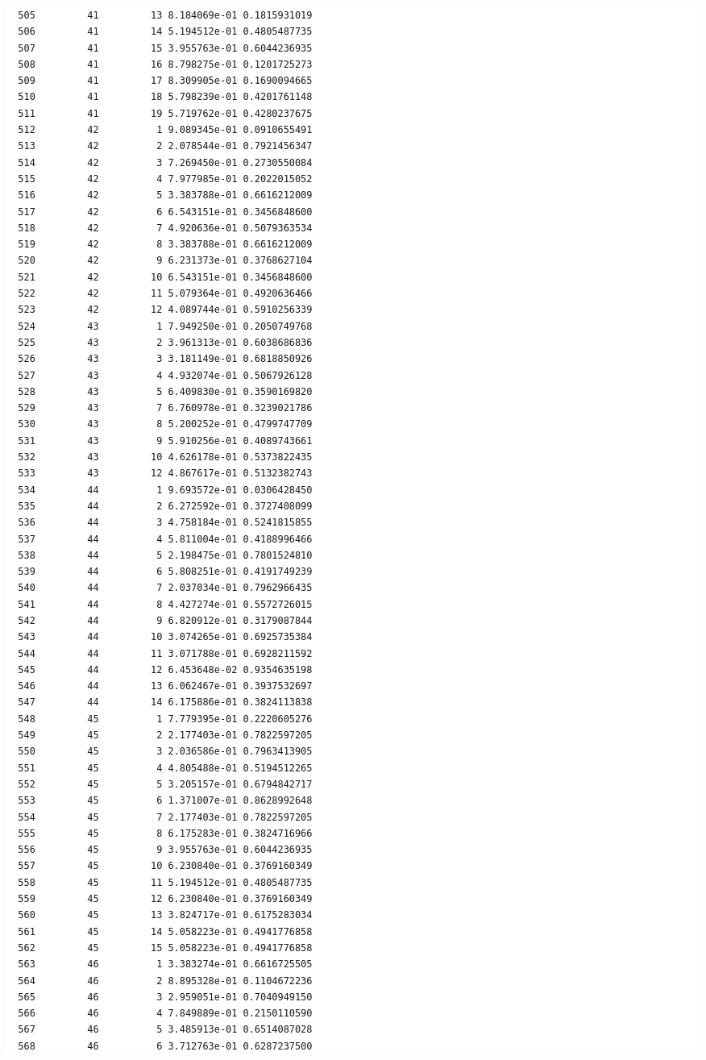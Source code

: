       505         41         13 8.184069e-01 0.1815931019
      506         41         14 5.194512e-01 0.4805487735
      507         41         15 3.955763e-01 0.6044236935
      508         41         16 8.798275e-01 0.1201725273
      509         41         17 8.309905e-01 0.1690094665
      510         41         18 5.798239e-01 0.4201761148
      511         41         19 5.719762e-01 0.4280237675
      512         42          1 9.089345e-01 0.0910655491
      513         42          2 2.078544e-01 0.7921456347
      514         42          3 7.269450e-01 0.2730550084
      515         42          4 7.977985e-01 0.2022015052
      516         42          5 3.383788e-01 0.6616212009
      517         42          6 6.543151e-01 0.3456848600
      518         42          7 4.920636e-01 0.5079363534
      519         42          8 3.383788e-01 0.6616212009
      520         42          9 6.231373e-01 0.3768627104
      521         42         10 6.543151e-01 0.3456848600
      522         42         11 5.079364e-01 0.4920636466
      523         42         12 4.089744e-01 0.5910256339
      524         43          1 7.949250e-01 0.2050749768
      525         43          2 3.961313e-01 0.6038686836
      526         43          3 3.181149e-01 0.6818850926
      527         43          4 4.932074e-01 0.5067926128
      528         43          5 6.409830e-01 0.3590169820
      529         43          7 6.760978e-01 0.3239021786
      530         43          8 5.200252e-01 0.4799747709
      531         43          9 5.910256e-01 0.4089743661
      532         43         10 4.626178e-01 0.5373822435
      533         43         12 4.867617e-01 0.5132382743
      534         44          1 9.693572e-01 0.0306428450
      535         44          2 6.272592e-01 0.3727408099
      536         44          3 4.758184e-01 0.5241815855
      537         44          4 5.811004e-01 0.4188996466
      538         44          5 2.198475e-01 0.7801524810
      539         44          6 5.808251e-01 0.4191749239
      540         44          7 2.037034e-01 0.7962966435
      541         44          8 4.427274e-01 0.5572726015
      542         44          9 6.820912e-01 0.3179087844
      543         44         10 3.074265e-01 0.6925735384
      544         44         11 3.071788e-01 0.6928211592
      545         44         12 6.453648e-02 0.9354635198
      546         44         13 6.062467e-01 0.3937532697
      547         44         14 6.175886e-01 0.3824113838
      548         45          1 7.779395e-01 0.2220605276
      549         45          2 2.177403e-01 0.7822597205
      550         45          3 2.036586e-01 0.7963413905
      551         45          4 4.805488e-01 0.5194512265
      552         45          5 3.205157e-01 0.6794842717
      553         45          6 1.371007e-01 0.8628992648
      554         45          7 2.177403e-01 0.7822597205
      555         45          8 6.175283e-01 0.3824716966
      556         45          9 3.955763e-01 0.6044236935
      557         45         10 6.230840e-01 0.3769160349
      558         45         11 5.194512e-01 0.4805487735
      559         45         12 6.230840e-01 0.3769160349
      560         45         13 3.824717e-01 0.6175283034
      561         45         14 5.058223e-01 0.4941776858
      562         45         15 5.058223e-01 0.4941776858
      563         46          1 3.383274e-01 0.6616725505
      564         46          2 8.895328e-01 0.1104672236
      565         46          3 2.959051e-01 0.7040949150
      566         46          4 7.849889e-01 0.2150110590
      567         46          5 3.485913e-01 0.6514087028
      568         46          6 3.712763e-01 0.6287237500